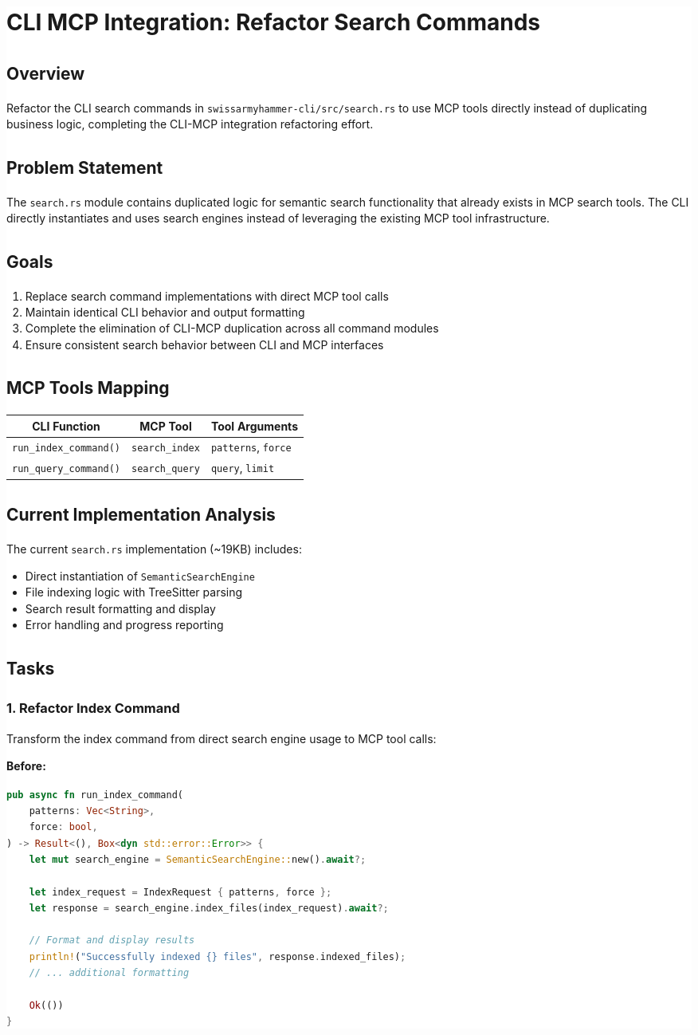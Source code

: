 # CLI MCP Integration: Refactor Search Commands

## Overview

Refactor the CLI search commands in `swissarmyhammer-cli/src/search.rs` to use MCP tools directly instead of duplicating business logic, completing the CLI-MCP integration refactoring effort.

## Problem Statement

The `search.rs` module contains duplicated logic for semantic search functionality that already exists in MCP search tools. The CLI directly instantiates and uses search engines instead of leveraging the existing MCP tool infrastructure.

## Goals

1. Replace search command implementations with direct MCP tool calls
2. Maintain identical CLI behavior and output formatting
3. Complete the elimination of CLI-MCP duplication across all command modules
4. Ensure consistent search behavior between CLI and MCP interfaces

## MCP Tools Mapping

| CLI Function | MCP Tool | Tool Arguments |
|-------------|----------|----------------|
| `run_index_command()` | `search_index` | `patterns`, `force` |
| `run_query_command()` | `search_query` | `query`, `limit` |

## Current Implementation Analysis

The current `search.rs` implementation (~19KB) includes:
- Direct instantiation of `SemanticSearchEngine`
- File indexing logic with TreeSitter parsing
- Search result formatting and display
- Error handling and progress reporting

## Tasks

### 1. Refactor Index Command

Transform the index command from direct search engine usage to MCP tool calls:

**Before:**
```rust
pub async fn run_index_command(
    patterns: Vec<String>,
    force: bool,
) -> Result<(), Box<dyn std::error::Error>> {
    let mut search_engine = SemanticSearchEngine::new().await?;
    
    let index_request = IndexRequest { patterns, force };
    let response = search_engine.index_files(index_request).await?;
    
    // Format and display results
    println!("Successfully indexed {} files", response.indexed_files);
    // ... additional formatting
    
    Ok(())
}
```
